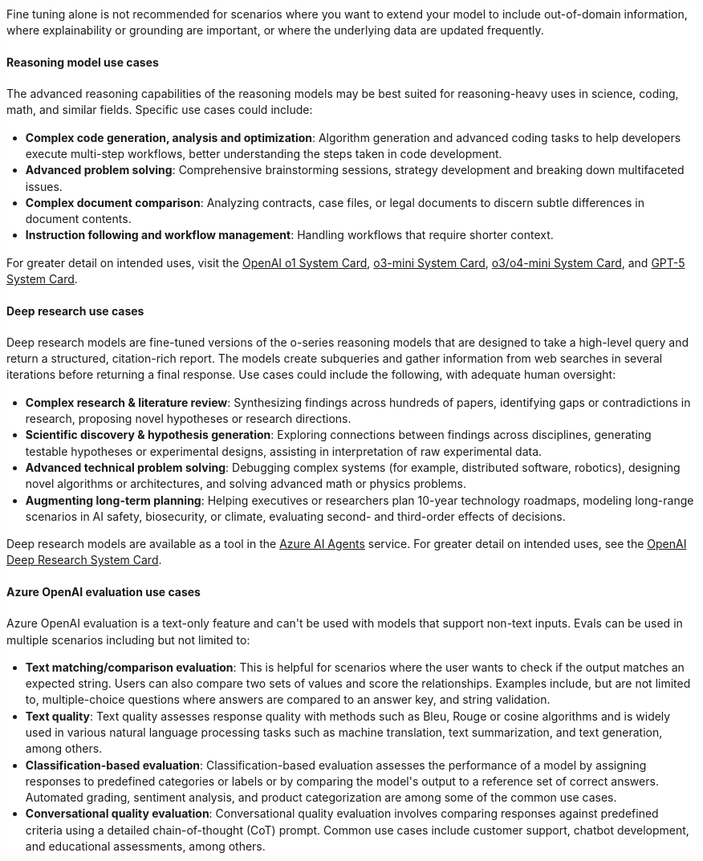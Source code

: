 Fine tuning alone is not recommended for scenarios where you want to extend your model to include out-of-domain information, where explainability or grounding are important, or where the underlying data are updated frequently.

#### Reasoning model use cases

The advanced reasoning capabilities of the reasoning models may be best suited for reasoning-heavy uses in science, coding, math, and similar fields. Specific use cases could include:  

- **Complex code generation, analysis and optimization**: Algorithm generation and advanced coding tasks to help developers execute multi-step workflows, better understanding the steps taken in code development.  
- **Advanced problem solving**: Comprehensive brainstorming sessions, strategy development and breaking down multifaceted issues.  
- **Complex document comparison**: Analyzing contracts, case files, or legal documents to discern subtle differences in document contents.  
- **Instruction following and workflow management**: Handling workflows that require shorter context. 

For greater detail on intended uses, visit the [OpenAI o1 System Card](https://cdn.openai.com/o1-system-card-20241205.pdf), [o3-mini System Card](https://openai.com/index/o3-mini-system-card/), [o3/o4-mini System Card](https://openai.com/index/o3-o4-mini-system-card/), and [GPT-5 System Card](https://openai.com/index/gpt-5-system-card/).

#### Deep research use cases

Deep research models are fine-tuned versions of the o-series reasoning models that are designed to take a high-level query and return a structured, citation-rich report. The models create subqueries and gather information from web searches in several iterations before returning a final response. Use cases could include the following, with adequate human oversight:
- **Complex research & literature review**: Synthesizing findings across hundreds of papers, identifying gaps or contradictions in research, proposing novel hypotheses or research directions.
- **Scientific discovery & hypothesis generation**: Exploring connections between findings across disciplines, generating testable hypotheses or experimental designs, assisting in interpretation of raw experimental data.
- **Advanced technical problem solving**: Debugging complex systems (for example, distributed software, robotics), designing novel algorithms or architectures, and solving advanced math or physics problems.
- **Augmenting long-term planning**: Helping executives or researchers plan 10-year technology roadmaps, modeling long-range scenarios in AI safety, biosecurity, or climate, evaluating second- and third-order effects of decisions.

Deep research models are available as a tool in the [Azure AI Agents](/azure/ai-foundry/agents/how-to/tools/deep-research) service. For greater detail on intended uses, see the [OpenAI Deep Research System Card](https://openai.com/index/deep-research-system-card/).

#### Azure OpenAI evaluation use cases

Azure OpenAI evaluation is a text-only feature and can't be used with models that support non-text inputs. Evals can be used in multiple scenarios including but not limited to: 
- **Text matching/comparison evaluation**: This is helpful for scenarios where the user wants to check if the output matches an expected string. Users can also compare two sets of values and score the relationships. Examples include, but are not limited to, multiple-choice questions where answers are compared to an answer key, and string validation. 
- **Text quality**: Text quality assesses response quality with methods such as Bleu, Rouge or cosine algorithms and is widely used in various natural language processing tasks such as machine translation, text summarization, and text generation, among others. 
- **Classification-based evaluation**: Classification-based evaluation assesses the performance of a model by assigning responses to predefined categories or labels or by comparing the model's output to a reference set of correct answers. Automated grading, sentiment analysis, and product categorization are among some of the common use cases. 
- **Conversational quality evaluation**: Conversational quality evaluation involves comparing responses against predefined criteria using a detailed chain-of-thought (CoT) prompt. Common use cases include customer support, chatbot development, and educational assessments, among others. 